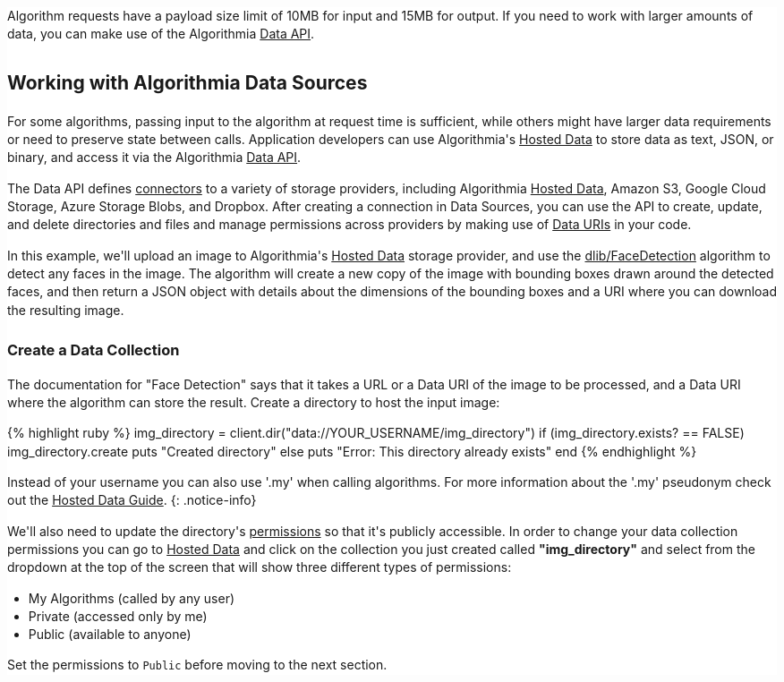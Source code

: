 Algorithm requests have a payload size limit of 10MB for input and 15MB for output. If you need to work with larger amounts of data, you can make use of the Algorithmia [Data API](/developers/api/#data).

## Working with Algorithmia Data Sources

For some algorithms, passing input to the algorithm at request time is sufficient, while others might have larger data requirements or need to preserve state between calls. Application developers can use Algorithmia's [Hosted Data](/developers/data/hosted) to store data as text, JSON, or binary, and access it via the Algorithmia [Data API](/developers/api/#data).

The Data API defines [connectors](/developers/api/#connectors) to a variety of storage providers, including Algorithmia [Hosted Data](/developers/data/hosted), Amazon S3, Google Cloud Storage, Azure Storage Blobs, and Dropbox. After creating a connection in Data Sources, you can use the API to create, update, and delete directories and files and manage permissions across providers by making use of [Data URIs](/developers/api/#data-uris) in your code.

In this example, we'll upload an image to Algorithmia's [Hosted Data](/developers/data/hosted) storage provider, and use the [dlib/FaceDetection](https://algorithmia.com/algorithms/dlib/FaceDetection) algorithm to detect any faces in the image. The algorithm will create a new copy of the image with bounding boxes drawn around the detected faces, and then return a JSON object with details about the dimensions of the bounding boxes and a URI where you can download the resulting image.

### Create a Data Collection

The documentation for "Face Detection" says that it takes a URL or a Data URI of the image to be processed, and a Data URI where the algorithm can store the result. Create a directory to host the input image:

{% highlight ruby %}
img_directory = client.dir("data://YOUR_USERNAME/img_directory")
if (img_directory.exists? == FALSE)
    img_directory.create
    puts "Created directory"
else
    puts "Error: This directory already exists"
end
{% endhighlight %}

Instead of your username you can also use '.my' when calling algorithms. For more information about the '.my' pseudonym check out the [Hosted Data Guide]({{site.baseurl}}/data/hosted).
{: .notice-info}

We'll also need to update the directory's [permissions](/developers/api/#update-collection-acl) so that it's publicly accessible. In order to change your data collection permissions you can go to [Hosted Data](/data/hosted) and click on the collection you just created called **"img_directory"** and select from the dropdown at the top of the screen that will show three different types of permissions:

-   My Algorithms (called by any user)
-   Private (accessed only by me)
-   Public (available to anyone)

Set the permissions to `Public` before moving to the next section.
